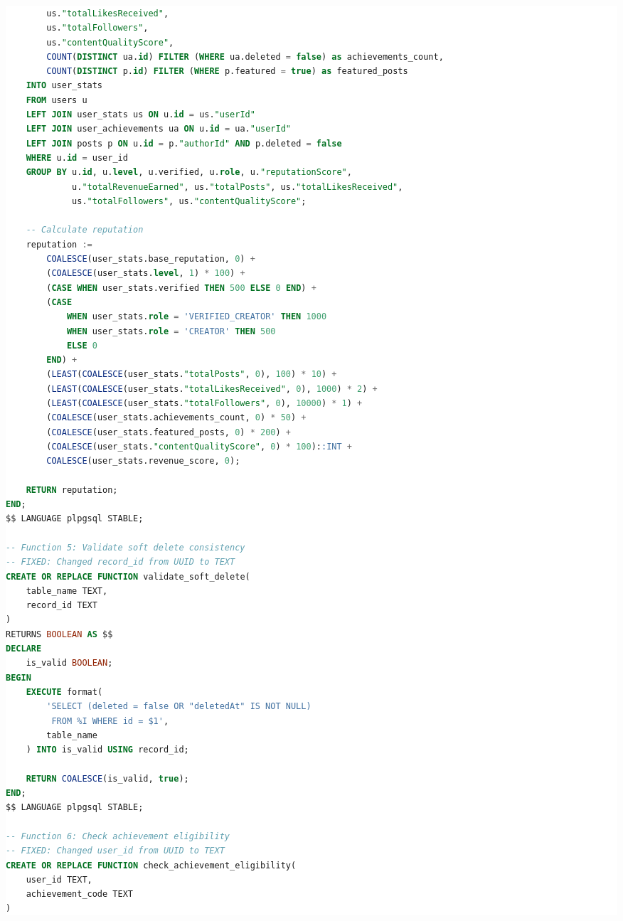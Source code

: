 ```sql
        us."totalLikesReceived",
        us."totalFollowers",
        us."contentQualityScore",
        COUNT(DISTINCT ua.id) FILTER (WHERE ua.deleted = false) as achievements_count,
        COUNT(DISTINCT p.id) FILTER (WHERE p.featured = true) as featured_posts
    INTO user_stats
    FROM users u
    LEFT JOIN user_stats us ON u.id = us."userId"
    LEFT JOIN user_achievements ua ON u.id = ua."userId"
    LEFT JOIN posts p ON u.id = p."authorId" AND p.deleted = false
    WHERE u.id = user_id
    GROUP BY u.id, u.level, u.verified, u.role, u."reputationScore", 
             u."totalRevenueEarned", us."totalPosts", us."totalLikesReceived", 
             us."totalFollowers", us."contentQualityScore";
    
    -- Calculate reputation
    reputation := 
        COALESCE(user_stats.base_reputation, 0) +
        (COALESCE(user_stats.level, 1) * 100) +
        (CASE WHEN user_stats.verified THEN 500 ELSE 0 END) +
        (CASE 
            WHEN user_stats.role = 'VERIFIED_CREATOR' THEN 1000
            WHEN user_stats.role = 'CREATOR' THEN 500
            ELSE 0
        END) +
        (LEAST(COALESCE(user_stats."totalPosts", 0), 100) * 10) +
        (LEAST(COALESCE(user_stats."totalLikesReceived", 0), 1000) * 2) +
        (LEAST(COALESCE(user_stats."totalFollowers", 0), 10000) * 1) +
        (COALESCE(user_stats.achievements_count, 0) * 50) +
        (COALESCE(user_stats.featured_posts, 0) * 200) +
        (COALESCE(user_stats."contentQualityScore", 0) * 100)::INT +
        COALESCE(user_stats.revenue_score, 0);
    
    RETURN reputation;
END;
$$ LANGUAGE plpgsql STABLE;

-- Function 5: Validate soft delete consistency
-- FIXED: Changed record_id from UUID to TEXT
CREATE OR REPLACE FUNCTION validate_soft_delete(
    table_name TEXT,
    record_id TEXT
)
RETURNS BOOLEAN AS $$
DECLARE
    is_valid BOOLEAN;
BEGIN
    EXECUTE format(
        'SELECT (deleted = false OR "deletedAt" IS NOT NULL) 
         FROM %I WHERE id = $1',
        table_name
    ) INTO is_valid USING record_id;
    
    RETURN COALESCE(is_valid, true);
END;
$$ LANGUAGE plpgsql STABLE;

-- Function 6: Check achievement eligibility
-- FIXED: Changed user_id from UUID to TEXT
CREATE OR REPLACE FUNCTION check_achievement_eligibility(
    user_id TEXT,
    achievement_code TEXT
)
```